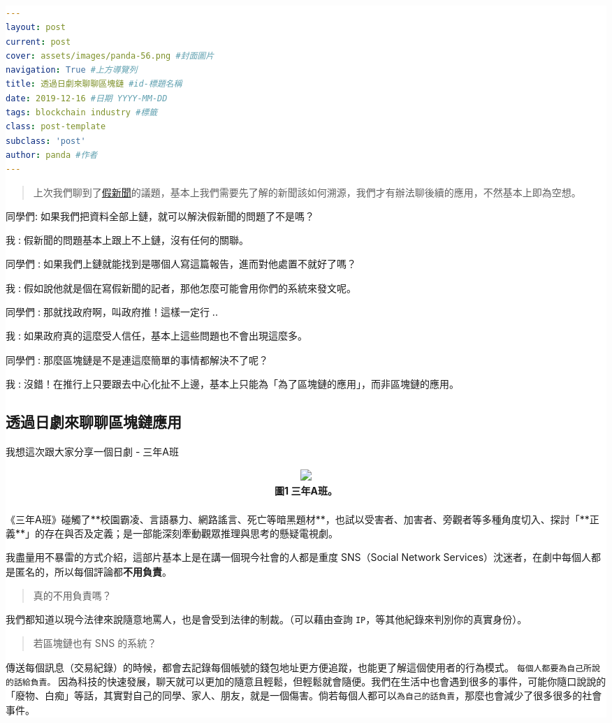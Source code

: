 ```yaml
---
layout: post 
current: post
cover: assets/images/panda-56.png #封面圖片
navigation: True #上方導覽列
title: 透過日劇來聊聊區塊鏈 #id-標題名稱
date: 2019-12-16 #日期 YYYY-MM-DD 
tags: blockchain industry #標籤
class: post-template 
subclass: 'post' 
author: panda #作者 
---
```


> 上次我們聊到了[假新聞](https://ithelp.ithome.com.tw/articles/10219290)的議題，基本上我們需要先了解的新聞該如何溯源，我們才有辦法聊後續的應用，不然基本上即為空想。

同學們: 如果我們把資料全部上鏈，就可以解決假新聞的問題了不是嗎？

我 : 假新聞的問題基本上跟上不上鏈，沒有任何的關聯。

同學們 : 如果我們上鏈就能找到是哪個人寫這篇報告，進而對他處置不就好了嗎？

我 : 假如說他就是個在寫假新聞的記者，那他怎麼可能會用你們的系統來發文呢。

同學們 : 那就找政府啊，叫政府推！這樣一定行 ..

我 : 如果政府真的這麼受人信任，基本上這些問題也不會出現這麼多。

同學們 : 那麼區塊鏈是不是連這麼簡單的事情都解決不了呢？

我 : 沒錯！在推行上只要跟去中心化扯不上邊，基本上只能為「為了區塊鏈的應用」，而非區塊鏈的應用。 

## 透過日劇來聊聊區塊鏈應用

我想這次跟大家分享一個日劇 - 三年A班

<div align="center">
    <img src="https://images.vocus.cc/9bf47d74-604f-44f0-ba6b-e7195bfd4e4f.png" style="width:100%">
</div>

<center><strong>圖1 三年A班。</strong></center>
<br>
《三年A班》碰觸了**校園霸凌、言語暴力、網路謠言、死亡等暗黑題材**，也試以受害者、加害者、旁觀者等多種角度切入、探討「**正義**」的存在與否及定義；是一部能深刻牽動觀眾推理與思考的懸疑電視劇。

我盡量用不暴雷的方式介紹，這部片基本上是在講一個現今社會的人都是重度 SNS（Social Network Services）沈迷者，在劇中每個人都是匿名的，所以每個評論都**不用負責**。

> 真的不用負責嗎？

我們都知道以現今法律來說隨意地罵人，也是會受到法律的制裁。（可以藉由查詢 `IP`，等其他紀錄來判別你的真實身份）。

> 若區塊鏈也有 SNS 的系統？

傳送每個訊息（交易紀錄）的時候，都會去記錄每個帳號的錢包地址更方便追蹤，也能更了解這個使用者的行為模式。
`每個人都要為自己所說的話給負責。` 因為科技的快速發展，聊天就可以更加的隨意且輕鬆，但輕鬆就會隨便。我們在生活中也會遇到很多的事件，可能你隨口說說的「廢物、白痴」等話，其實對自己的同學、家人、朋友，就是一個傷害。倘若每個人都可以`為自己的話負責`，那麼也會減少了很多很多的社會事件。
